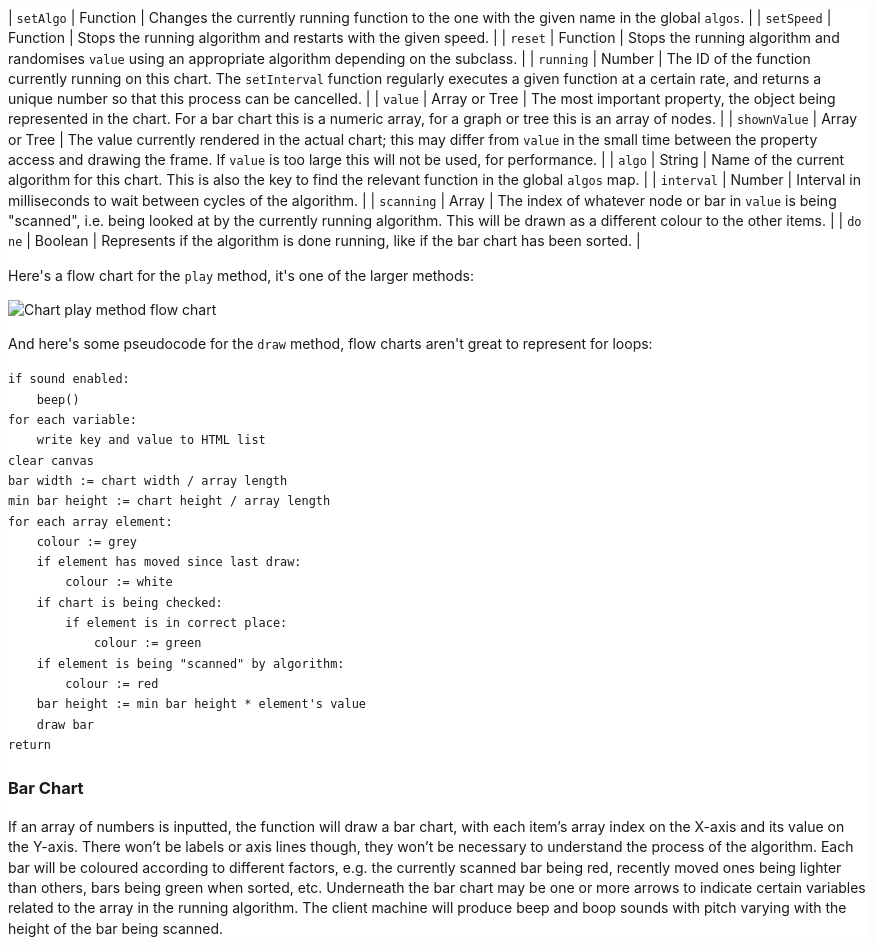 | `setAlgo`    | Function      | Changes the currently running function to the one with the given name in the global `algos`.                                                                                                                        |
| `setSpeed`   | Function      | Stops the running algorithm and restarts with the given speed.                                                                                                                                                      |
| `reset`      | Function      | Stops the running algorithm and randomises `value` using an appropriate algorithm depending on the subclass.                                                                                                        |
| `running`    | Number        | The ID of the function currently running on this chart. The `setInterval` function regularly executes a given function at a certain rate, and returns a unique number so that this process can be cancelled.        |
| `value`      | Array or Tree | The most important property, the object being represented in the chart. For a bar chart this is a numeric array, for a graph or tree this is an array of nodes.                                                     |
| `shownValue` | Array or Tree | The value currently rendered in the actual chart; this may differ from `value` in the small time between the property access and drawing the frame. If `value` is too large this will not be used, for performance. |
| `algo`       | String        | Name of the current algorithm for this chart. This is also the key to find the relevant function in the global `algos` map.                                                                                         |
| `interval`   | Number        | Interval in milliseconds to wait between cycles of the algorithm.                                                                                                                                                   |
| `scanning`   | Array         | The index of whatever node or bar in `value` is being "scanned", i.e. being looked at by the currently running algorithm. This will be drawn as a different colour to the other items.                              |
| `done`       | Boolean       | Represents if the algorithm is done running, like if the bar chart has been sorted.                                                                                                                                 |

Here's a flow chart for the `play` method, it's one of the larger methods:

![Chart `play` method flow chart](/home/jacob/Pictures/Screenshot%20from%202022-02-21%2000-04-31.png)

And here's some pseudocode for the `draw` method, flow charts aren't great to represent for loops:

```
if sound enabled:
	beep()
for each variable:
	write key and value to HTML list
clear canvas
bar width := chart width / array length
min bar height := chart height / array length
for each array element:
	colour := grey
	if element has moved since last draw:
		colour := white
	if chart is being checked:
		if element is in correct place:
			colour := green
	if element is being "scanned" by algorithm:
		colour := red
	bar height := min bar height * element's value
	draw bar
return
```

### Bar Chart

If an array of numbers is inputted, the function will draw a bar chart, with each item’s array index on the X-axis and its value on the Y-axis. There won’t be labels or axis lines though, they won’t be necessary to understand the process of the algorithm. Each bar will be coloured according to different factors, e.g. the currently scanned bar being red, recently moved ones being lighter than others, bars being green when sorted, etc. Underneath the bar chart may be one or more arrows to indicate certain variables related to the array in the running algorithm. The client machine will produce beep and boop sounds with pitch varying with the height of the bar being scanned.
